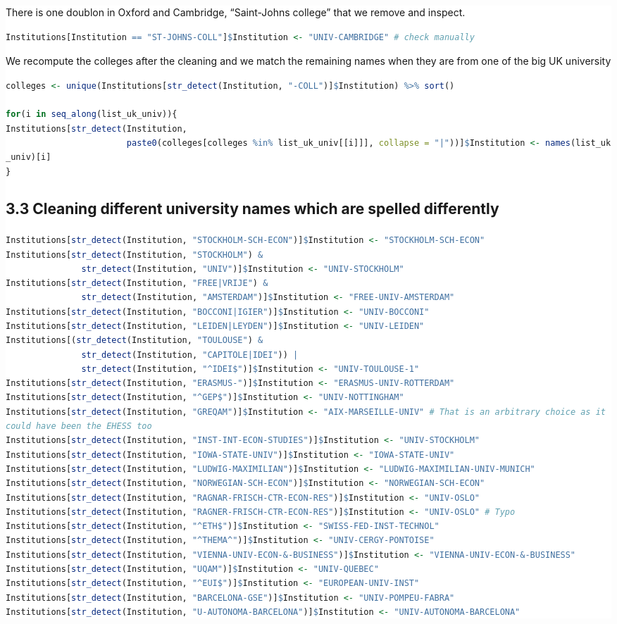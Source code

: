There is one doublon in Oxford and Cambridge, “Saint-Johns college” that
we remove and inspect.

``` r
Institutions[Institution == "ST-JOHNS-COLL"]$Institution <- "UNIV-CAMBRIDGE" # check manually
```

We recompute the colleges after the cleaning and we match the remaining
names when they are from one of the big UK university

``` r
colleges <- unique(Institutions[str_detect(Institution, "-COLL")]$Institution) %>% sort()

for(i in seq_along(list_uk_univ)){
Institutions[str_detect(Institution, 
                        paste0(colleges[colleges %in% list_uk_univ[[i]]], collapse = "|"))]$Institution <- names(list_uk_univ)[i]
}
```

## 3.3 Cleaning different university names which are spelled differently

``` r
Institutions[str_detect(Institution, "STOCKHOLM-SCH-ECON")]$Institution <- "STOCKHOLM-SCH-ECON"
Institutions[str_detect(Institution, "STOCKHOLM") &
               str_detect(Institution, "UNIV")]$Institution <- "UNIV-STOCKHOLM"
Institutions[str_detect(Institution, "FREE|VRIJE") &
               str_detect(Institution, "AMSTERDAM")]$Institution <- "FREE-UNIV-AMSTERDAM"
Institutions[str_detect(Institution, "BOCCONI|IGIER")]$Institution <- "UNIV-BOCCONI"
Institutions[str_detect(Institution, "LEIDEN|LEYDEN")]$Institution <- "UNIV-LEIDEN"
Institutions[(str_detect(Institution, "TOULOUSE") &
               str_detect(Institution, "CAPITOLE|IDEI")) |
               str_detect(Institution, "^IDEI$")]$Institution <- "UNIV-TOULOUSE-1"
Institutions[str_detect(Institution, "ERASMUS-")]$Institution <- "ERASMUS-UNIV-ROTTERDAM"
Institutions[str_detect(Institution, "^GEP$")]$Institution <- "UNIV-NOTTINGHAM"
Institutions[str_detect(Institution, "GREQAM")]$Institution <- "AIX-MARSEILLE-UNIV" # That is an arbitrary choice as it could have been the EHESS too
Institutions[str_detect(Institution, "INST-INT-ECON-STUDIES")]$Institution <- "UNIV-STOCKHOLM"
Institutions[str_detect(Institution, "IOWA-STATE-UNIV")]$Institution <- "IOWA-STATE-UNIV"
Institutions[str_detect(Institution, "LUDWIG-MAXIMILIAN")]$Institution <- "LUDWIG-MAXIMILIAN-UNIV-MUNICH"
Institutions[str_detect(Institution, "NORWEGIAN-SCH-ECON")]$Institution <- "NORWEGIAN-SCH-ECON"
Institutions[str_detect(Institution, "RAGNAR-FRISCH-CTR-ECON-RES")]$Institution <- "UNIV-OSLO"
Institutions[str_detect(Institution, "RAGNER-FRISCH-CTR-ECON-RES")]$Institution <- "UNIV-OSLO" # Typo
Institutions[str_detect(Institution, "^ETH$")]$Institution <- "SWISS-FED-INST-TECHNOL"
Institutions[str_detect(Institution, "^THEMA^")]$Institution <- "UNIV-CERGY-PONTOISE"
Institutions[str_detect(Institution, "VIENNA-UNIV-ECON-&-BUSINESS")]$Institution <- "VIENNA-UNIV-ECON-&-BUSINESS"
Institutions[str_detect(Institution, "UQAM")]$Institution <- "UNIV-QUEBEC"
Institutions[str_detect(Institution, "^EUI$")]$Institution <- "EUROPEAN-UNIV-INST"
Institutions[str_detect(Institution, "BARCELONA-GSE")]$Institution <- "UNIV-POMPEU-FABRA"
Institutions[str_detect(Institution, "U-AUTONOMA-BARCELONA")]$Institution <- "UNIV-AUTONOMA-BARCELONA"
```
